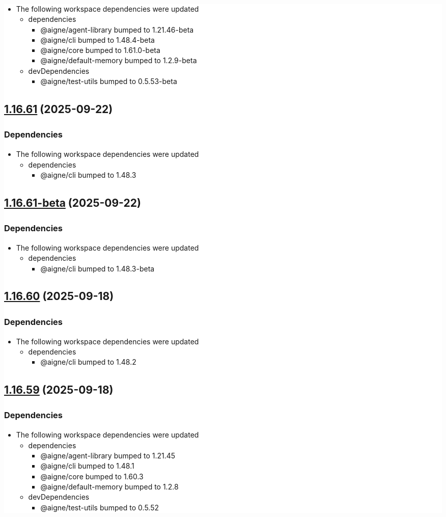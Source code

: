 * The following workspace dependencies were updated
  * dependencies
    * @aigne/agent-library bumped to 1.21.46-beta
    * @aigne/cli bumped to 1.48.4-beta
    * @aigne/core bumped to 1.61.0-beta
    * @aigne/default-memory bumped to 1.2.9-beta
  * devDependencies
    * @aigne/test-utils bumped to 0.5.53-beta

## [1.16.61](https://github.com/AIGNE-io/aigne-framework/compare/example-mcp-blocklet-v1.16.61-beta...example-mcp-blocklet-v1.16.61) (2025-09-22)


### Dependencies

* The following workspace dependencies were updated
  * dependencies
    * @aigne/cli bumped to 1.48.3

## [1.16.61-beta](https://github.com/AIGNE-io/aigne-framework/compare/example-mcp-blocklet-v1.16.60...example-mcp-blocklet-v1.16.61-beta) (2025-09-22)


### Dependencies

* The following workspace dependencies were updated
  * dependencies
    * @aigne/cli bumped to 1.48.3-beta

## [1.16.60](https://github.com/AIGNE-io/aigne-framework/compare/example-mcp-blocklet-v1.16.59...example-mcp-blocklet-v1.16.60) (2025-09-18)


### Dependencies

* The following workspace dependencies were updated
  * dependencies
    * @aigne/cli bumped to 1.48.2

## [1.16.59](https://github.com/AIGNE-io/aigne-framework/compare/example-mcp-blocklet-v1.16.58...example-mcp-blocklet-v1.16.59) (2025-09-18)


### Dependencies

* The following workspace dependencies were updated
  * dependencies
    * @aigne/agent-library bumped to 1.21.45
    * @aigne/cli bumped to 1.48.1
    * @aigne/core bumped to 1.60.3
    * @aigne/default-memory bumped to 1.2.8
  * devDependencies
    * @aigne/test-utils bumped to 0.5.52

